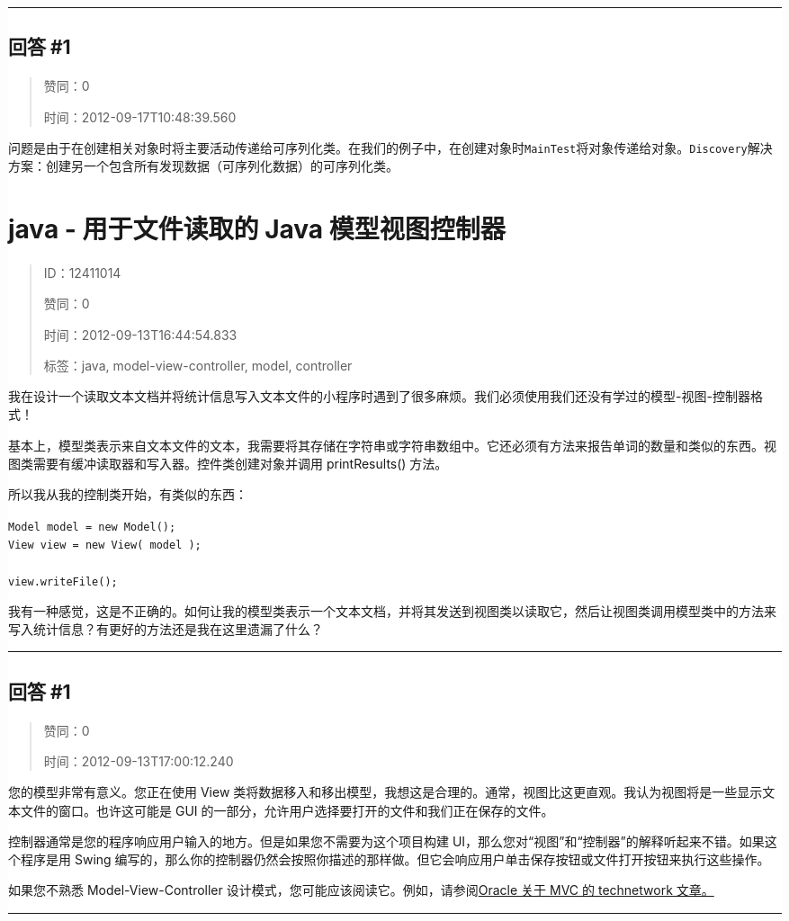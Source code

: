 * * *

## 回答 #1

> 赞同：0
> 
> 时间：2012-09-17T10:48:39.560

问题是由于在创建相关对象时将主要活动传递给可序列化类。在我们的例子中，在创建对象时`MainTest`将对象传递给对象。`Discovery`解决方案：创建另一个包含所有发现数据（可序列化数据）的可序列化类。

# java - 用于文件读取的 Java 模型视图控制器

> ID：12411014
> 
> 赞同：0
> 
> 时间：2012-09-13T16:44:54.833
> 
> 标签：java, model-view-controller, model, controller

我在设计一个读取文本文档并将统计信息写入文本文件的小程序时遇到了很多麻烦。我们必须使用我们还没有学过的模型-视图-控制器格式！

基本上，模型类表示来自文本文件的文本，我需要将其存储在字符串或字符串数​​组中。它还必须有方法来报告单词的数量和类似的东西。视图类需要有缓冲读取器和写入器。控件类创建对象并调用 printResults() 方法。

所以我从我的控制类开始，有类似的东西：

```
Model model = new Model();
View view = new View( model );

view.writeFile(); 
```

我有一种感觉，这是不正确的。如何让我的模型类表示一个文本文档，并将其发送到视图类以读取它，然后让视图类调用模型类中的方法来写入统计信息？有更好的方法还是我在这里遗漏了什么？

* * *

## 回答 #1

> 赞同：0
> 
> 时间：2012-09-13T17:00:12.240

您的模型非常有意义。您正在使用 View 类将数据移入和移出模型，我想这是合理的。通常，视图比这更直观。我认为视图将是一些显示文本文件的窗口。也许这可能是 GUI 的一部分，允许用户选择要打开的文件和我们正在保存的文件。

控制器通常是您的程序响应用户输入的地方。但是如果您不需要为这个项目构建 UI，那么您对“视图”和“控制器”的解释听起来不错。如果这个程序是用 Swing 编写的，那么你的控制器仍然会按照你描述的那样做。但它会响应用户单击保存按钮或文件打开按钮来执行这些操作。

如果您不熟悉 Model-View-Controller 设计模式，您可能应该阅读它。例如，请参阅[Oracle 关于 MVC 的 technetwork 文章。](http://www.oracle.com/technetwork/articles/javase/index-142890.html)

* * *
